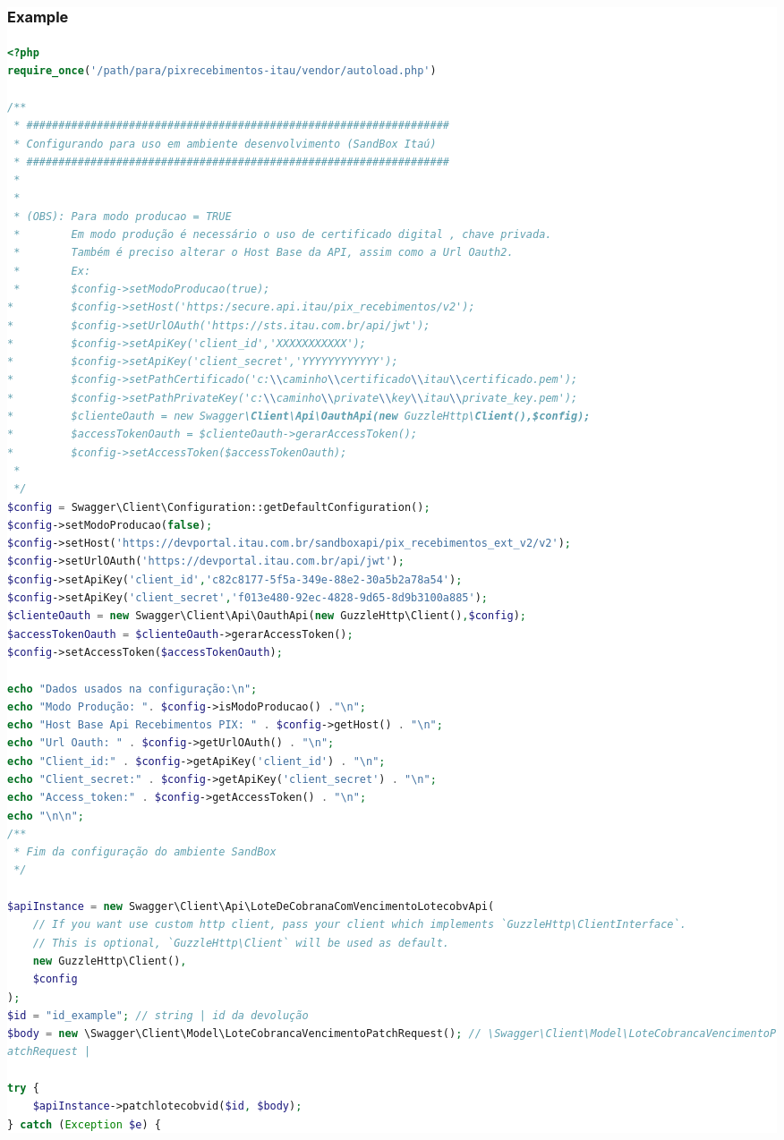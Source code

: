 ### Example
```php
<?php
require_once('/path/para/pixrecebimentos-itau/vendor/autoload.php')

/**
 * ##################################################################
 * Configurando para uso em ambiente desenvolvimento (SandBox Itaú)
 * ##################################################################
 * 
 * 
 * (OBS): Para modo producao = TRUE
 *        Em modo produção é necessário o uso de certificado digital , chave privada.
 *        Também é preciso alterar o Host Base da API, assim como a Url Oauth2.
 *        Ex:
 *        $config->setModoProducao(true);
*         $config->setHost('https:/secure.api.itau/pix_recebimentos/v2');
*         $config->setUrlOAuth('https://sts.itau.com.br/api/jwt');
*         $config->setApiKey('client_id','XXXXXXXXXXX');
*         $config->setApiKey('client_secret','YYYYYYYYYYYY');
*         $config->setPathCertificado('c:\\caminho\\certificado\\itau\\certificado.pem');
*         $config->setPathPrivateKey('c:\\caminho\\private\\key\\itau\\private_key.pem');
*         $clienteOauth = new Swagger\Client\Api\OauthApi(new GuzzleHttp\Client(),$config);
*         $accessTokenOauth = $clienteOauth->gerarAccessToken();
*         $config->setAccessToken($accessTokenOauth);
 *      
 */
$config = Swagger\Client\Configuration::getDefaultConfiguration();
$config->setModoProducao(false);
$config->setHost('https://devportal.itau.com.br/sandboxapi/pix_recebimentos_ext_v2/v2');
$config->setUrlOAuth('https://devportal.itau.com.br/api/jwt');
$config->setApiKey('client_id','c82c8177-5f5a-349e-88e2-30a5b2a78a54');
$config->setApiKey('client_secret','f013e480-92ec-4828-9d65-8d9b3100a885');
$clienteOauth = new Swagger\Client\Api\OauthApi(new GuzzleHttp\Client(),$config);
$accessTokenOauth = $clienteOauth->gerarAccessToken();
$config->setAccessToken($accessTokenOauth);

echo "Dados usados na configuração:\n";
echo "Modo Produção: ". $config->isModoProducao() ."\n";
echo "Host Base Api Recebimentos PIX: " . $config->getHost() . "\n";
echo "Url Oauth: " . $config->getUrlOAuth() . "\n";
echo "Client_id:" . $config->getApiKey('client_id') . "\n";
echo "Client_secret:" . $config->getApiKey('client_secret') . "\n";
echo "Access_token:" . $config->getAccessToken() . "\n";
echo "\n\n";
/**
 * Fim da configuração do ambiente SandBox
 */

$apiInstance = new Swagger\Client\Api\LoteDeCobranaComVencimentoLotecobvApi(
    // If you want use custom http client, pass your client which implements `GuzzleHttp\ClientInterface`.
    // This is optional, `GuzzleHttp\Client` will be used as default.
    new GuzzleHttp\Client(),
    $config
);
$id = "id_example"; // string | id da devolução
$body = new \Swagger\Client\Model\LoteCobrancaVencimentoPatchRequest(); // \Swagger\Client\Model\LoteCobrancaVencimentoPatchRequest | 

try {
    $apiInstance->patchlotecobvid($id, $body);
} catch (Exception $e) {
```